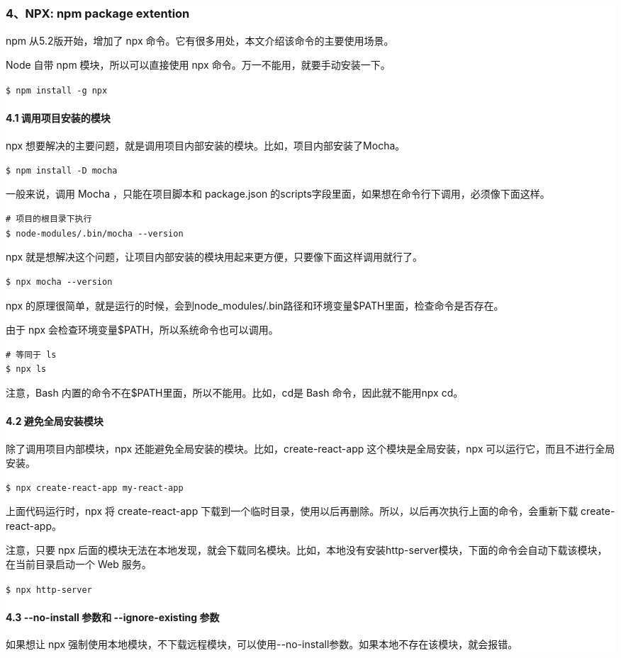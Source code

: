 ### 4、NPX: npm package extention

npm 从5.2版开始，增加了 npx 命令。它有很多用处，本文介绍该命令的主要使用场景。

Node 自带 npm 模块，所以可以直接使用 npx 命令。万一不能用，就要手动安装一下。

```
$ npm install -g npx
```

#### 4.1 调用项目安装的模块

npx 想要解决的主要问题，就是调用项目内部安装的模块。比如，项目内部安装了Mocha。

```
$ npm install -D mocha
```

一般来说，调用 Mocha ，只能在项目脚本和 package.json 的scripts字段里面，如果想在命令行下调用，必须像下面这样。

```
# 项目的根目录下执行
$ node-modules/.bin/mocha --version
```

npx 就是想解决这个问题，让项目内部安装的模块用起来更方便，只要像下面这样调用就行了。

```
$ npx mocha --version
```

npx 的原理很简单，就是运行的时候，会到node_modules/.bin路径和环境变量$PATH里面，检查命令是否存在。

由于 npx 会检查环境变量$PATH，所以系统命令也可以调用。

```
# 等同于 ls
$ npx ls
```

注意，Bash 内置的命令不在$PATH里面，所以不能用。比如，cd是 Bash 命令，因此就不能用npx cd。

#### 4.2 避免全局安装模块

除了调用项目内部模块，npx 还能避免全局安装的模块。比如，create-react-app 这个模块是全局安装，npx 可以运行它，而且不进行全局安装。

```
$ npx create-react-app my-react-app
```

上面代码运行时，npx 将 create-react-app 下载到一个临时目录，使用以后再删除。所以，以后再次执行上面的命令，会重新下载 create-react-app。

注意，只要 npx 后面的模块无法在本地发现，就会下载同名模块。比如，本地没有安装http-server模块，下面的命令会自动下载该模块，在当前目录启动一个 Web 服务。

```
$ npx http-server
```

#### 4.3 --no-install 参数和 --ignore-existing 参数

如果想让 npx 强制使用本地模块，不下载远程模块，可以使用--no-install参数。如果本地不存在该模块，就会报错。

